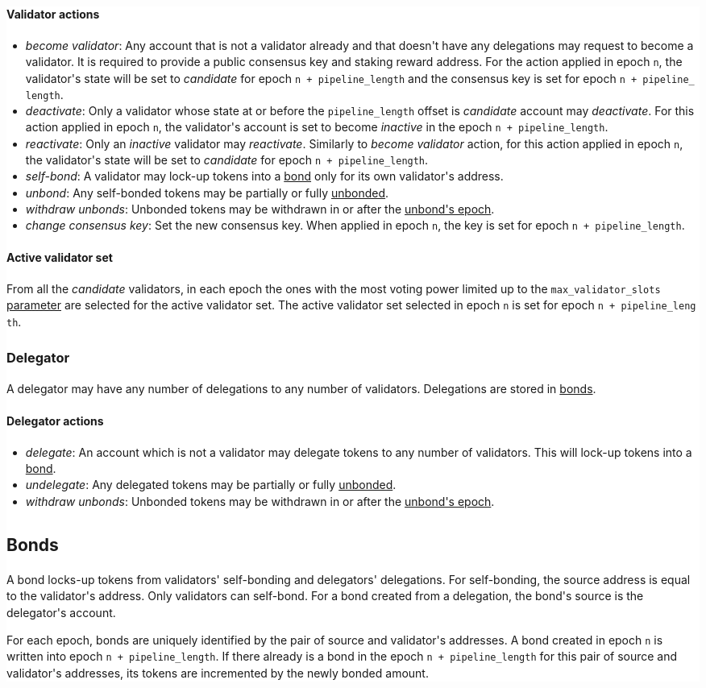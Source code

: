 #### Validator actions

- *become validator*:
  Any account that is not a validator already and that doesn't have any delegations may request to become a validator. It is required to provide a public consensus key and staking reward address. For the action applied in epoch `n`, the validator's state will be set to *candidate* for epoch `n + pipeline_length` and the consensus key is set for epoch `n + pipeline_length`.
- *deactivate*:
  Only a validator whose state at or before the `pipeline_length` offset is *candidate* account may *deactivate*. For this action applied in epoch `n`, the validator's account is set to become *inactive* in the epoch `n + pipeline_length`.
- *reactivate*:
  Only an *inactive* validator may *reactivate*. Similarly to *become validator* action, for this action applied in epoch `n`, the validator's state will be set to *candidate* for epoch `n + pipeline_length`.
- *self-bond*:
  A validator may lock-up tokens into a [bond](#bonds) only for its own validator's address.
- *unbond*:
  Any self-bonded tokens may be partially or fully [unbonded](#unbond).
- *withdraw unbonds*:
  Unbonded tokens may be withdrawn in or after the [unbond's epoch](#unbond).
- *change consensus key*:
  Set the new consensus key. When applied in epoch `n`, the key is set for epoch `n + pipeline_length`.

#### Active validator set

From all the *candidate* validators, in each epoch the ones with the most voting power limited up to the `max_validator_slots` [parameter](#system-parameters) are selected for the active validator set. The active validator set selected in epoch `n` is set for epoch `n + pipeline_length`.

### Delegator

A delegator may have any number of delegations to any number of validators. Delegations are stored in [bonds](#bonds).

#### Delegator actions

- *delegate*:
  An account which is not a validator may delegate tokens to any number of validators. This will lock-up tokens into a [bond](#bonds).
- *undelegate*:
  Any delegated tokens may be partially or fully [unbonded](#unbond).
- *withdraw unbonds*:
  Unbonded tokens may be withdrawn in or after the [unbond's epoch](#unbond).

## Bonds

A bond locks-up tokens from validators' self-bonding and delegators' delegations. For self-bonding, the source address is equal to the validator's address. Only validators can self-bond. For a bond created from a delegation, the bond's source is the delegator's account.

For each epoch, bonds are uniquely identified by the pair of source and validator's addresses. A bond created in epoch `n` is written into epoch `n + pipeline_length`. If there already is a bond in the epoch `n + pipeline_length` for this pair of source and validator's addresses, its tokens are incremented by the newly bonded amount.
